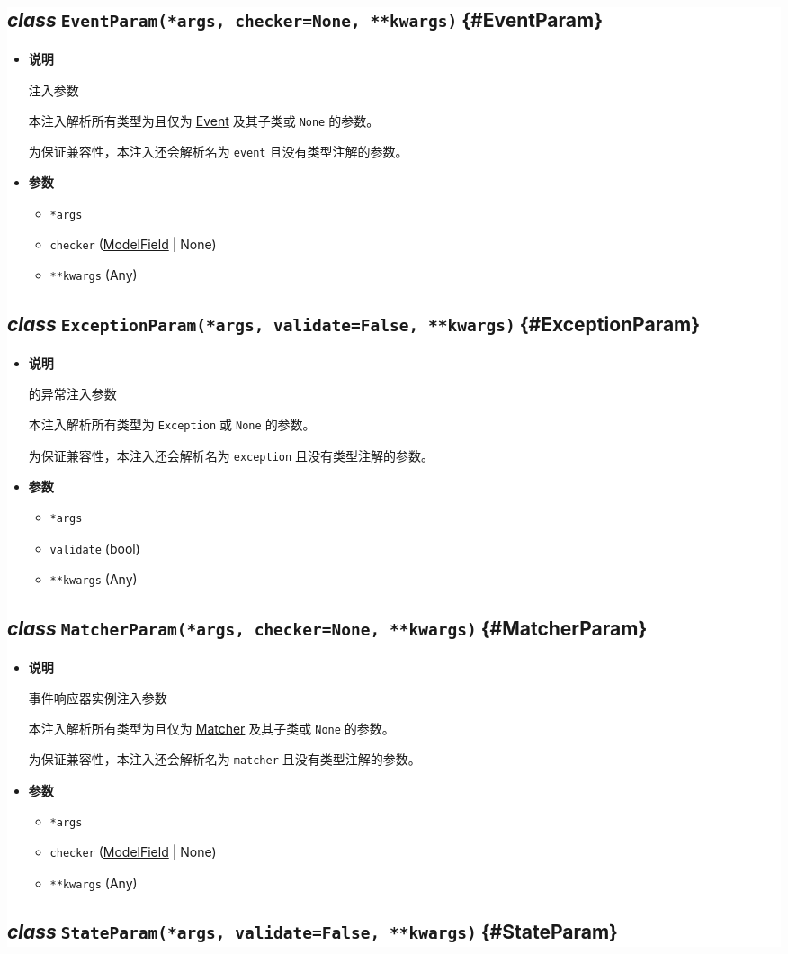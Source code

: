 ## _class_ `EventParam(*args, checker=None, **kwargs)` {#EventParam}

- **说明**

  注入参数

  本注入解析所有类型为且仅为 [Event](adapters/index.md#Event) 及其子类或 `None` 的参数。

  为保证兼容性，本注入还会解析名为 `event` 且没有类型注解的参数。

- **参数**

  - `*args`

  - `checker` ([ModelField](compat.md#ModelField) | None)

  - `**kwargs` (Any)

## _class_ `ExceptionParam(*args, validate=False, **kwargs)` {#ExceptionParam}

- **说明**

  的异常注入参数

  本注入解析所有类型为 `Exception` 或 `None` 的参数。

  为保证兼容性，本注入还会解析名为 `exception` 且没有类型注解的参数。

- **参数**

  - `*args`

  - `validate` (bool)

  - `**kwargs` (Any)

## _class_ `MatcherParam(*args, checker=None, **kwargs)` {#MatcherParam}

- **说明**

  事件响应器实例注入参数

  本注入解析所有类型为且仅为 [Matcher](matcher.md#Matcher) 及其子类或 `None` 的参数。

  为保证兼容性，本注入还会解析名为 `matcher` 且没有类型注解的参数。

- **参数**

  - `*args`

  - `checker` ([ModelField](compat.md#ModelField) | None)

  - `**kwargs` (Any)

## _class_ `StateParam(*args, validate=False, **kwargs)` {#StateParam}
